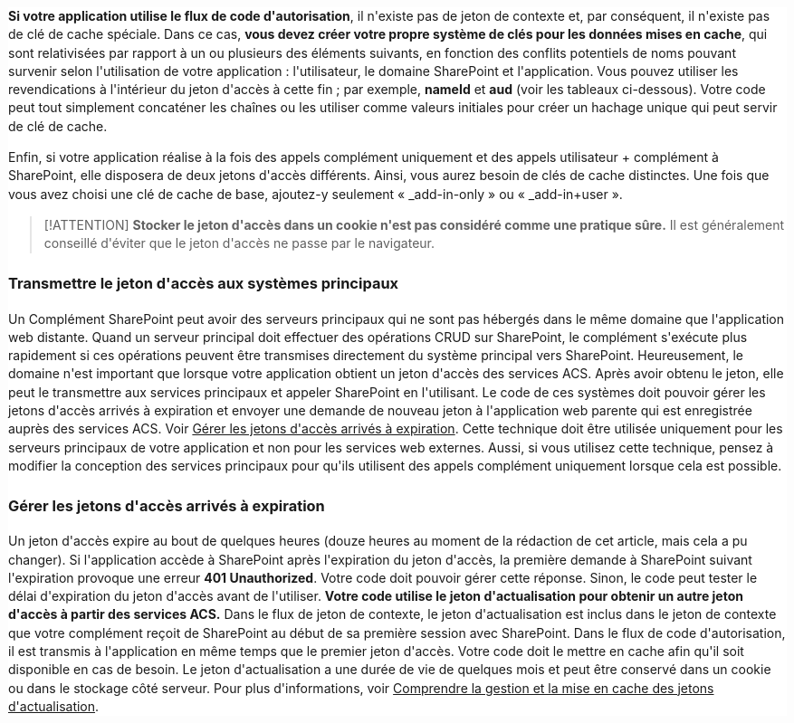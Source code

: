     
    
 **Si votre application utilise le flux de code d'autorisation**, il n'existe pas de jeton de contexte et, par conséquent, il n'existe pas de clé de cache spéciale. Dans ce cas, **vous devez créer votre propre système de clés pour les données mises en cache**, qui sont relativisées par rapport à un ou plusieurs des éléments suivants, en fonction des conflits potentiels de noms pouvant survenir selon l'utilisation de votre application : l'utilisateur, le domaine SharePoint et l'application. Vous pouvez utiliser les revendications à l'intérieur du jeton d'accès à cette fin ; par exemple, **nameId** et **aud** (voir les tableaux ci-dessous). Votre code peut tout simplement concaténer les chaînes ou les utiliser comme valeurs initiales pour créer un hachage unique qui peut servir de clé de cache.
  
    
    
Enfin, si votre application réalise à la fois des appels complément uniquement et des appels utilisateur + complément à SharePoint, elle disposera de deux jetons d'accès différents. Ainsi, vous aurez besoin de clés de cache distinctes. Une fois que vous avez choisi une clé de cache de base, ajoutez-y seulement « _add-in-only » ou « _add-in+user ».
  
    
    

> [!ATTENTION]
> **Stocker le jeton d'accès dans un cookie n'est pas considéré comme une pratique sûre.** Il est généralement conseillé d'éviter que le jeton d'accès ne passe par le navigateur.
  
    
    


### Transmettre le jeton d'accès aux systèmes principaux
<a name="ForwardTokenToBackend"> </a>

Un Complément SharePoint peut avoir des serveurs principaux qui ne sont pas hébergés dans le même domaine que l'application web distante. Quand un serveur principal doit effectuer des opérations CRUD sur SharePoint, le complément s'exécute plus rapidement si ces opérations peuvent être transmises directement du système principal vers SharePoint. Heureusement, le domaine n'est important que lorsque votre application obtient un jeton d'accès des services ACS. Après avoir obtenu le jeton, elle peut le transmettre aux services principaux et appeler SharePoint en l'utilisant. Le code de ces systèmes doit pouvoir gérer les jetons d'accès arrivés à expiration et envoyer une demande de nouveau jeton à l'application web parente qui est enregistrée auprès des services ACS. Voir  [Gérer les jetons d'accès arrivés à expiration](#Expired). Cette technique doit être utilisée uniquement pour les serveurs principaux de votre application et non pour les services web externes. Aussi, si vous utilisez cette technique, pensez à modifier la conception des services principaux pour qu'ils utilisent des appels complément uniquement lorsque cela est possible.
  
    
    

### Gérer les jetons d'accès arrivés à expiration
<a name="Expired"> </a>

Un jeton d'accès expire au bout de quelques heures (douze heures au moment de la rédaction de cet article, mais cela a pu changer). Si l'application accède à SharePoint après l'expiration du jeton d'accès, la première demande à SharePoint suivant l'expiration provoque une erreur **401 Unauthorized**. Votre code doit pouvoir gérer cette réponse. Sinon, le code peut tester le délai d'expiration du jeton d'accès avant de l'utiliser. **Votre code utilise le jeton d'actualisation pour obtenir un autre jeton d'accès à partir des services ACS.** Dans le flux de jeton de contexte, le jeton d'actualisation est inclus dans le jeton de contexte que votre complément reçoit de SharePoint au début de sa première session avec SharePoint. Dans le flux de code d'autorisation, il est transmis à l'application en même temps que le premier jeton d'accès. Votre code doit le mettre en cache afin qu'il soit disponible en cas de besoin. Le jeton d'actualisation a une durée de vie de quelques mois et peut être conservé dans un cookie ou dans le stockage côté serveur. Pour plus d'informations, voir [Comprendre la gestion et la mise en cache des jetons d'actualisation](#RefreshToken).
  